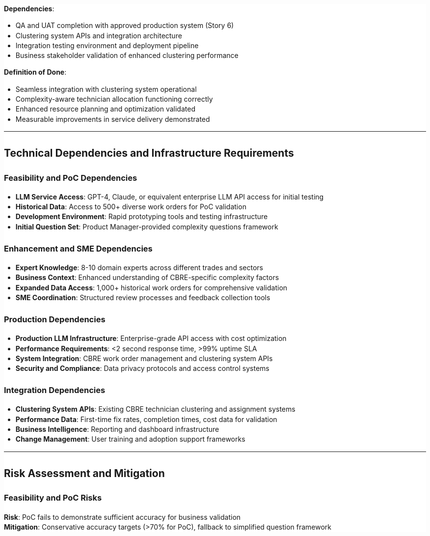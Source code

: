 **Dependencies**: 
- QA and UAT completion with approved production system (Story 6)
- Clustering system APIs and integration architecture
- Integration testing environment and deployment pipeline
- Business stakeholder validation of enhanced clustering performance

**Definition of Done**:
- Seamless integration with clustering system operational
- Complexity-aware technician allocation functioning correctly
- Enhanced resource planning and optimization validated
- Measurable improvements in service delivery demonstrated

---

## Technical Dependencies and Infrastructure Requirements

### Feasibility and PoC Dependencies
- **LLM Service Access**: GPT-4, Claude, or equivalent enterprise LLM API access for initial testing
- **Historical Data**: Access to 500+ diverse work orders for PoC validation
- **Development Environment**: Rapid prototyping tools and testing infrastructure
- **Initial Question Set**: Product Manager-provided complexity questions framework

### Enhancement and SME Dependencies
- **Expert Knowledge**: 8-10 domain experts across different trades and sectors
- **Business Context**: Enhanced understanding of CBRE-specific complexity factors
- **Expanded Data Access**: 1,000+ historical work orders for comprehensive validation
- **SME Coordination**: Structured review processes and feedback collection tools

### Production Dependencies
- **Production LLM Infrastructure**: Enterprise-grade API access with cost optimization
- **Performance Requirements**: <2 second response time, >99% uptime SLA
- **System Integration**: CBRE work order management and clustering system APIs
- **Security and Compliance**: Data privacy protocols and access control systems

### Integration Dependencies
- **Clustering System APIs**: Existing CBRE technician clustering and assignment systems
- **Performance Data**: First-time fix rates, completion times, cost data for validation
- **Business Intelligence**: Reporting and dashboard infrastructure
- **Change Management**: User training and adoption support frameworks

---

## Risk Assessment and Mitigation

### Feasibility and PoC Risks
**Risk**: PoC fails to demonstrate sufficient accuracy for business validation  
**Mitigation**: Conservative accuracy targets (>70% for PoC), fallback to simplified question framework
